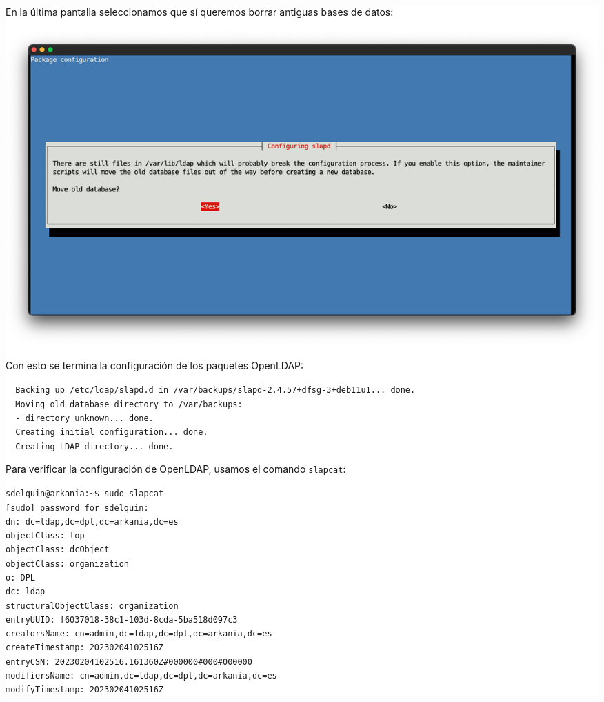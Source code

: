 En la última pantalla seleccionamos que sí queremos borrar antiguas bases de datos:

![slapd paso 9](./images/slapd9.png)

Con esto se termina la configuración de los paquetes OpenLDAP:

```console
  Backing up /etc/ldap/slapd.d in /var/backups/slapd-2.4.57+dfsg-3+deb11u1... done.
  Moving old database directory to /var/backups:
  - directory unknown... done.
  Creating initial configuration... done.
  Creating LDAP directory... done.
```

Para verificar la configuración de OpenLDAP, usamos el comando `slapcat`:

```console
sdelquin@arkania:~$ sudo slapcat
[sudo] password for sdelquin:
dn: dc=ldap,dc=dpl,dc=arkania,dc=es
objectClass: top
objectClass: dcObject
objectClass: organization
o: DPL
dc: ldap
structuralObjectClass: organization
entryUUID: f6037018-38c1-103d-8cda-5ba518d097c3
creatorsName: cn=admin,dc=ldap,dc=dpl,dc=arkania,dc=es
createTimestamp: 20230204102516Z
entryCSN: 20230204102516.161360Z#000000#000#000000
modifiersName: cn=admin,dc=ldap,dc=dpl,dc=arkania,dc=es
modifyTimestamp: 20230204102516Z
```
